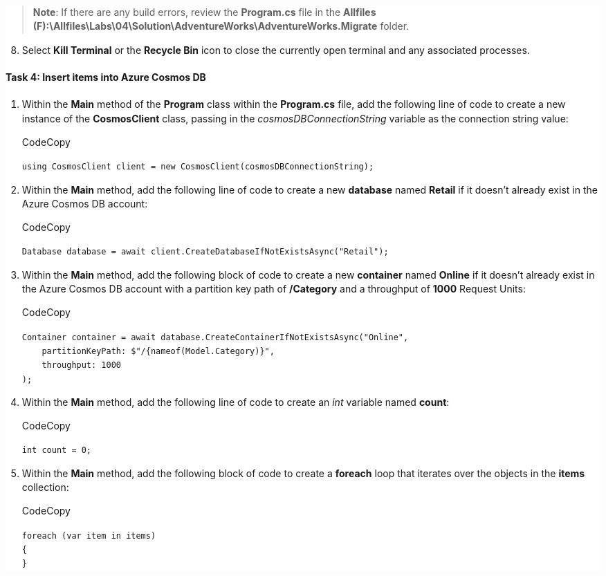    > **Note**: If there are any build errors, review the **Program.cs** file in the **Allfiles (F):\Allfiles\Labs\04\Solution\AdventureWorks\AdventureWorks.Migrate** folder.

   

8. Select **Kill Terminal** or the **Recycle Bin** icon to close the currently open terminal and any associated processes.

#### Task 4: Insert items into Azure Cosmos DB

1. Within the **Main** method of the **Program** class within the **Program.cs** file, add the following line of code to create a new instance of the **CosmosClient** class, passing in the *cosmosDBConnectionString* variable as the connection string value:

   CodeCopy

   ```
   using CosmosClient client = new CosmosClient(cosmosDBConnectionString);
   ```

2. Within the **Main** method, add the following line of code to create a new **database** named **Retail** if it doesn’t already exist in the Azure Cosmos DB account:

   CodeCopy

   ```
   Database database = await client.CreateDatabaseIfNotExistsAsync("Retail");
   ```

3. Within the **Main** method, add the following block of code to create a new **container** named **Online** if it doesn’t already exist in the Azure Cosmos DB account with a partition key path of **/Category** and a throughput of **1000** Request Units:

   CodeCopy

   ```
   Container container = await database.CreateContainerIfNotExistsAsync("Online",
       partitionKeyPath: $"/{nameof(Model.Category)}",
       throughput: 1000
   );
   ```

4. Within the **Main** method, add the following line of code to create an *int* variable named **count**:

   CodeCopy

   ```
   int count = 0;
   ```

5. Within the **Main** method, add the following block of code to create a **foreach** loop that iterates over the objects in the **items** collection:

   CodeCopy

   ```
   foreach (var item in items)
   {
   }
   ```
